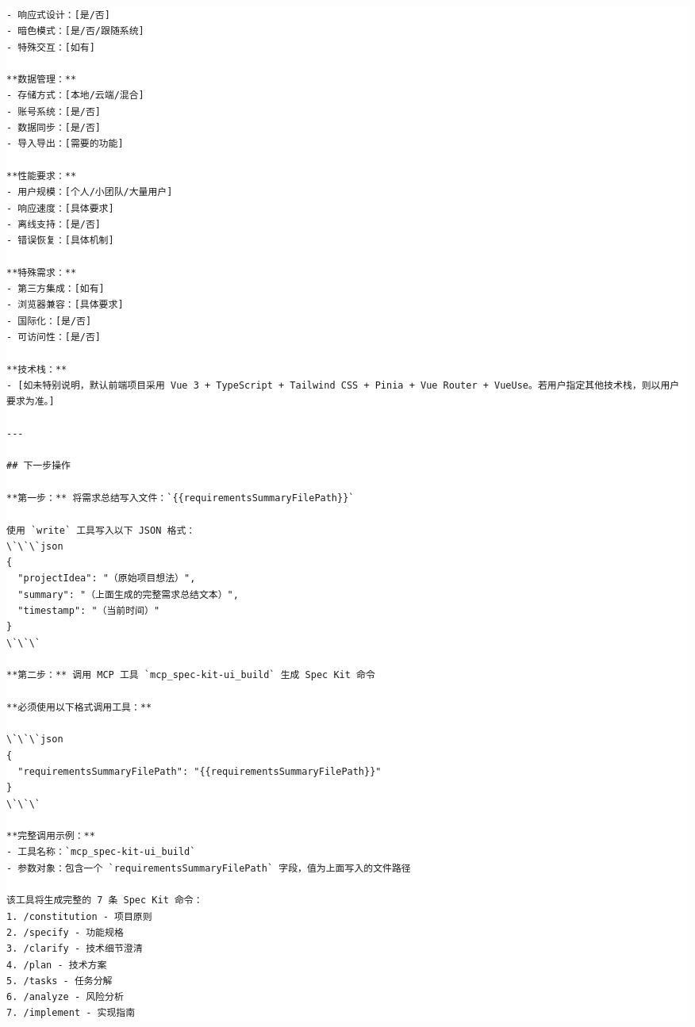```
- 响应式设计：[是/否]
- 暗色模式：[是/否/跟随系统]
- 特殊交互：[如有]

**数据管理：**
- 存储方式：[本地/云端/混合]
- 账号系统：[是/否]
- 数据同步：[是/否]
- 导入导出：[需要的功能]

**性能要求：**
- 用户规模：[个人/小团队/大量用户]
- 响应速度：[具体要求]
- 离线支持：[是/否]
- 错误恢复：[具体机制]

**特殊需求：**
- 第三方集成：[如有]
- 浏览器兼容：[具体要求]
- 国际化：[是/否]
- 可访问性：[是/否]

**技术栈：**
- [如未特别说明，默认前端项目采用 Vue 3 + TypeScript + Tailwind CSS + Pinia + Vue Router + VueUse。若用户指定其他技术栈，则以用户要求为准。]

---

## 下一步操作

**第一步：** 将需求总结写入文件：`{{requirementsSummaryFilePath}}`

使用 `write` 工具写入以下 JSON 格式：
\`\`\`json
{
  "projectIdea": "（原始项目想法）",
  "summary": "（上面生成的完整需求总结文本）",
  "timestamp": "（当前时间）"
}
\`\`\`

**第二步：** 调用 MCP 工具 `mcp_spec-kit-ui_build` 生成 Spec Kit 命令

**必须使用以下格式调用工具：**

\`\`\`json
{
  "requirementsSummaryFilePath": "{{requirementsSummaryFilePath}}"
}
\`\`\`

**完整调用示例：**
- 工具名称：`mcp_spec-kit-ui_build`
- 参数对象：包含一个 `requirementsSummaryFilePath` 字段，值为上面写入的文件路径

该工具将生成完整的 7 条 Spec Kit 命令：
1. /constitution - 项目原则
2. /specify - 功能规格
3. /clarify - 技术细节澄清
4. /plan - 技术方案
5. /tasks - 任务分解
6. /analyze - 风险分析
7. /implement - 实现指南
```
